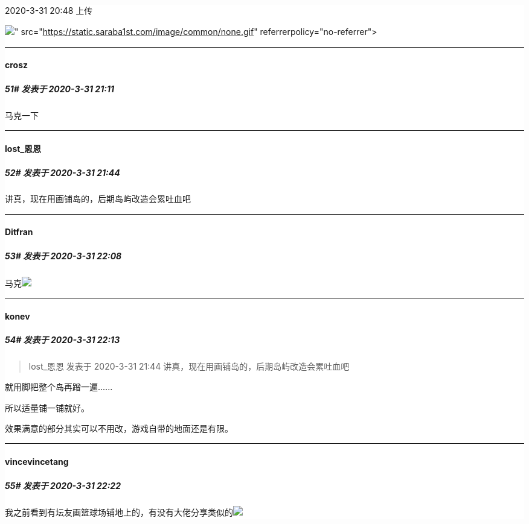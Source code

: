 
2020-3-31 20:48 上传


<img src="https://img.saraba1st.com/forum/202003/31/204846pe7800hr0r0r3nhq.jpeg" referrerpolicy="no-referrer">" src="https://static.saraba1st.com/image/common/none.gif" referrerpolicy="no-referrer">


-----

####  crosz  
##### 51#       发表于 2020-3-31 21:11


马克一下


-----

####  lost_恩恩  
##### 52#       发表于 2020-3-31 21:44


讲真，现在用画铺岛的，后期岛屿改造会累吐血吧


-----

####  Ditfran  
##### 53#       发表于 2020-3-31 22:08


马克<img src="https://static.saraba1st.com/image/smiley/face2017/034.png" referrerpolicy="no-referrer">


-----

####  konev  
##### 54#       发表于 2020-3-31 22:13


<blockquote>lost_恩恩 发表于 2020-3-31 21:44
讲真，现在用画铺岛的，后期岛屿改造会累吐血吧</blockquote>
就用脚把整个岛再蹭一遍......


所以适量铺一铺就好。


效果满意的部分其实可以不用改，游戏自带的地面还是有限。


-----

####  vincevincetang  
##### 55#       发表于 2020-3-31 22:22


我之前看到有坛友画篮球场铺地上的，有没有大佬分享类似的<img src="https://static.saraba1st.com/image/smiley/face2017/045.png" referrerpolicy="no-referrer">

